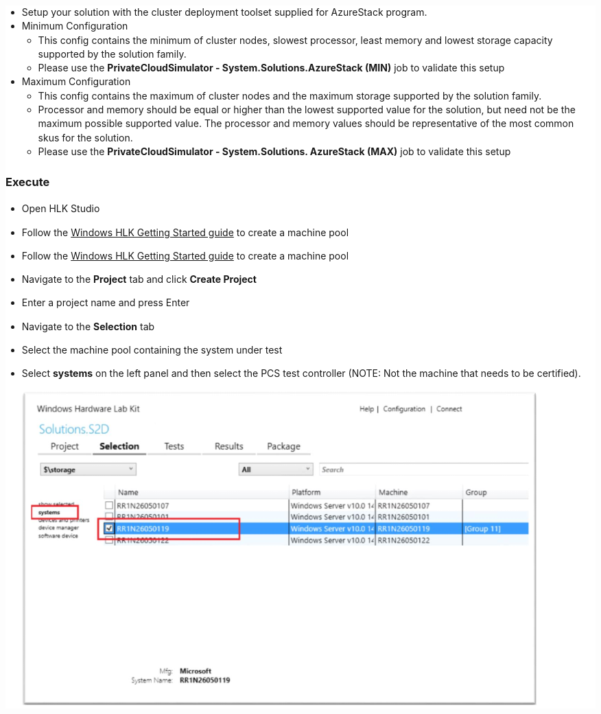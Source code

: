 -   Setup your solution with the cluster deployment toolset supplied for AzureStack program.
-   Minimum Configuration
    -   This config contains the minimum of cluster nodes, slowest processor, least memory and lowest storage capacity supported by the solution family.
    -   Please use the **PrivateCloudSimulator - System.Solutions.AzureStack (MIN)** job to validate this setup
-   Maximum Configuration
    -   This config contains the maximum of cluster nodes and the maximum storage supported by the solution family.
    -   Processor and memory should be equal or higher than the lowest supported value for the solution, but need not be the maximum possible supported value. The processor and memory values should be representative of the most common skus for the solution.
    -   Please use the **PrivateCloudSimulator - System.Solutions. AzureStack (MAX)** job to validate this setup

### <span id="Execute"></span><span id="execute"></span><span id="EXECUTE"></span>Execute

-   Open HLK Studio
-   Follow the [Windows HLK Getting Started guide](https://msdn.microsoft.com/library/windows/hardware/dn915002) to create a machine pool
-   Follow the [Windows HLK Getting Started guide](https://msdn.microsoft.com/library/windows/hardware/dn915002) to create a machine pool
-   Navigate to the **Project** tab and click **Create Project**
-   Enter a project name and press Enter
-   Navigate to the **Selection** tab
-   Select the machine pool containing the system under test
-   Select **systems** on the left panel and then select the PCS test controller (NOTE: Not the machine that needs to be certified).

    ![hlk studio with pcs test controller selected](images/pcs-system-solutions-azurestack-test-controller.png)
